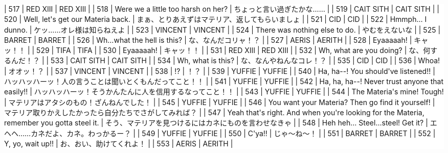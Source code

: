 | 517 | RED XIII | RED XIII |
| 518 | Were we a little too harsh on her? | ちょっと言い過ぎたかな…… |
| 519 | CAIT SITH | CAIT SITH |
| 520 | Well, let's get our Materia back. | まぁ、とりあえずはマテリア、返してもらいましょ |
| 521 | CID | CID |
| 522 | Hmmph… I dunno. | ケッ……オレ様は知らねえよ |
| 523 | VINCENT | VINCENT |
| 524 | There was nothing else to do. | やむをえないな |
| 525 | BARRET | BARRET |
| 526 | Wh…what the hell is this? | な、なんだコリャ！？ |
| 527 | AERIS | AERITH |
| 528 | Eyaaaaah! | キャッ！！ |
| 529 | TIFA | TIFA |
| 530 | Eyaaaaah! | キャッ！！ |
| 531 | RED XIII | RED XIII |
| 532 | Wh, what are you doing? | な、何するんだ！？ |
| 533 | CAIT SITH | CAIT SITH |
| 534 | Wh, what is this? | な、なんやねんなコレ！？ |
| 535 | CID | CID |
| 536 | Whoa! | オオッ！？ |
| 537 | VINCENT | VINCENT |
| 538 | !? | ！？ |
| 539 | YUFFIE | YUFFIE |
| 540 | Ha, ha--! You should've listened!! | ハッハッハーッ！人の言うことは聞いとくもんだってこと！！ |
| 541 | YUFFIE | YUFFIE |
| 542 | Ha, ha, ha--! Never trust anyone that easily!! | ハッハッハーッ！そうかんたんに人を信用するなってこと！！ |
| 543 | YUFFIE | YUFFIE |
| 544 | The Materia's mine! Tough! | マテリアはアタシのもの！ざんねんでした！ |
| 545 | YUFFIE | YUFFIE |
| 546 | You want your Materia? Then go find it yourself! | マテリア取りかえしたかったら自分たちでさがしてみれば？ |
| 547 | Yeah that's right. And when you're looking for the Materia, remember you gotta steel it. | そう、マテリアを見つけるにはカネにものを言わせなきゃ |
| 548 | Heh heh… Steel…steel! Get it? | エヘヘ……カネだよ、カネ。わっかるー？ |
| 549 | YUFFIE | YUFFIE |
| 550 | C'ya!! | じゃ～ね～！ |
| 551 | BARRET | BARRET |
| 552 | Y, yo, wait up!! | お、おい、助けてくれよ！ |
| 553 | AERIS | AERITH |